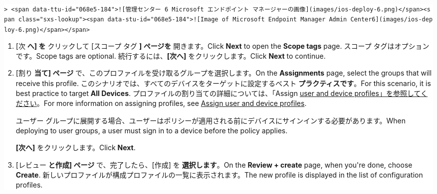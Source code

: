     > <span data-ttu-id="068e5-184">![管理センター 6 Microsoft エンドポイント マネージャーの画像](images/ios-deploy-6.png)</span><span class="sxs-lookup"><span data-stu-id="068e5-184">![Image of Microsoft Endpoint Manager Admin Center6](images/ios-deploy-6.png)</span></span>

1. <span data-ttu-id="068e5-185">[次 **へ] を** クリックして [スコープ タグ **] ページを** 開きます。</span><span class="sxs-lookup"><span data-stu-id="068e5-185">Click **Next** to open the **Scope tags** page.</span></span> <span data-ttu-id="068e5-186">スコープ タグはオプションです。</span><span class="sxs-lookup"><span data-stu-id="068e5-186">Scope tags are optional.</span></span> <span data-ttu-id="068e5-187">続行するには、**[次へ]** をクリックします。</span><span class="sxs-lookup"><span data-stu-id="068e5-187">Click **Next** to continue.</span></span>

1. <span data-ttu-id="068e5-188">[割り **当て] ページ** で、このプロファイルを受け取るグループを選択します。</span><span class="sxs-lookup"><span data-stu-id="068e5-188">On the **Assignments** page, select the groups that will receive this profile.</span></span> <span data-ttu-id="068e5-189">このシナリオでは、すべてのデバイスをターゲットに設定するベスト **プラクティスです**。</span><span class="sxs-lookup"><span data-stu-id="068e5-189">For this scenario, it is best practice to target **All Devices**.</span></span> <span data-ttu-id="068e5-190">プロファイルの割り当ての詳細については、「Assign [user and device profiles」を参照してください](https://docs.microsoft.com/mem/intune/configuration/device-profile-assign)。</span><span class="sxs-lookup"><span data-stu-id="068e5-190">For more information on assigning profiles, see [Assign user and device profiles](https://docs.microsoft.com/mem/intune/configuration/device-profile-assign).</span></span>

   <span data-ttu-id="068e5-191">ユーザー グループに展開する場合、ユーザーはポリシーが適用される前にデバイスにサインインする必要があります。</span><span class="sxs-lookup"><span data-stu-id="068e5-191">When deploying to user groups, a user must sign in to a device before the policy applies.</span></span>

   <span data-ttu-id="068e5-192">**[次へ]** をクリックします。</span><span class="sxs-lookup"><span data-stu-id="068e5-192">Click **Next**.</span></span>

1. <span data-ttu-id="068e5-193">[レビュー **と作成] ページ** で、完了したら、[作成] を **選択します**。</span><span class="sxs-lookup"><span data-stu-id="068e5-193">On the **Review + create** page, when you're done, choose **Create**.</span></span> <span data-ttu-id="068e5-194">新しいプロファイルが構成プロファイルの一覧に表示されます。</span><span class="sxs-lookup"><span data-stu-id="068e5-194">The new profile is displayed in the list of configuration profiles.</span></span>
